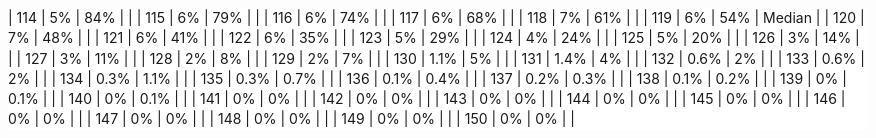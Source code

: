 | 114 | 5% | 84% |  |
| 115 | 6% | 79% |  |
| 116 | 6% | 74% |  |
| 117 | 6% | 68% |  |
| 118 | 7% | 61% |  |
| 119 | 6% | 54% | Median |
| 120 | 7% | 48% |  |
| 121 | 6% | 41% |  |
| 122 | 6% | 35% |  |
| 123 | 5% | 29% |  |
| 124 | 4% | 24% |  |
| 125 | 5% | 20% |  |
| 126 | 3% | 14% |  |
| 127 | 3% | 11% |  |
| 128 | 2% | 8% |  |
| 129 | 2% | 7% |  |
| 130 | 1.1% | 5% |  |
| 131 | 1.4% | 4% |  |
| 132 | 0.6% | 2% |  |
| 133 | 0.6% | 2% |  |
| 134 | 0.3% | 1.1% |  |
| 135 | 0.3% | 0.7% |  |
| 136 | 0.1% | 0.4% |  |
| 137 | 0.2% | 0.3% |  |
| 138 | 0.1% | 0.2% |  |
| 139 | 0% | 0.1% |  |
| 140 | 0% | 0.1% |  |
| 141 | 0% | 0% |  |
| 142 | 0% | 0% |  |
| 143 | 0% | 0% |  |
| 144 | 0% | 0% |  |
| 145 | 0% | 0% |  |
| 146 | 0% | 0% |  |
| 147 | 0% | 0% |  |
| 148 | 0% | 0% |  |
| 149 | 0% | 0% |  |
| 150 | 0% | 0% |  |